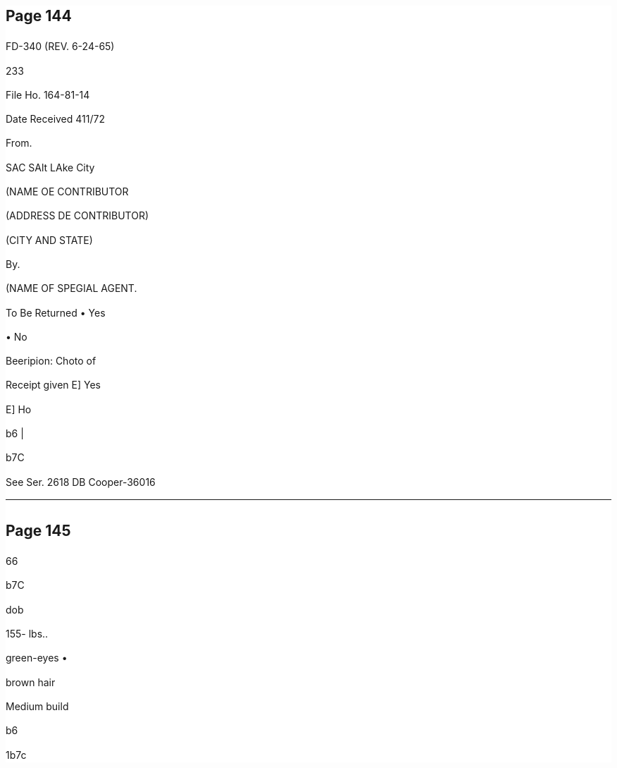 
## Page 144

FD-340 (REV. 6-24-65)

233

File Ho. 164-81-14

Date Received 411/72

From.

SAC SAlt LAke City

(NAME OE CONTRIBUTOR

(ADDRESS DE CONTRIBUTOR)

(CITY AND STATE)

By.

(NAME OF SPEGIAL AGENT.

To Be Returned • Yes

• No

Beeripion: Choto of

Receipt given E] Yes

E] Ho

b6 |

b7C

See Ser. 2618 DB Cooper-36016

---

## Page 145

66

b7C

dob

155- lbs..

green-eyes •

brown hair

Medium build

b6

1b7c
